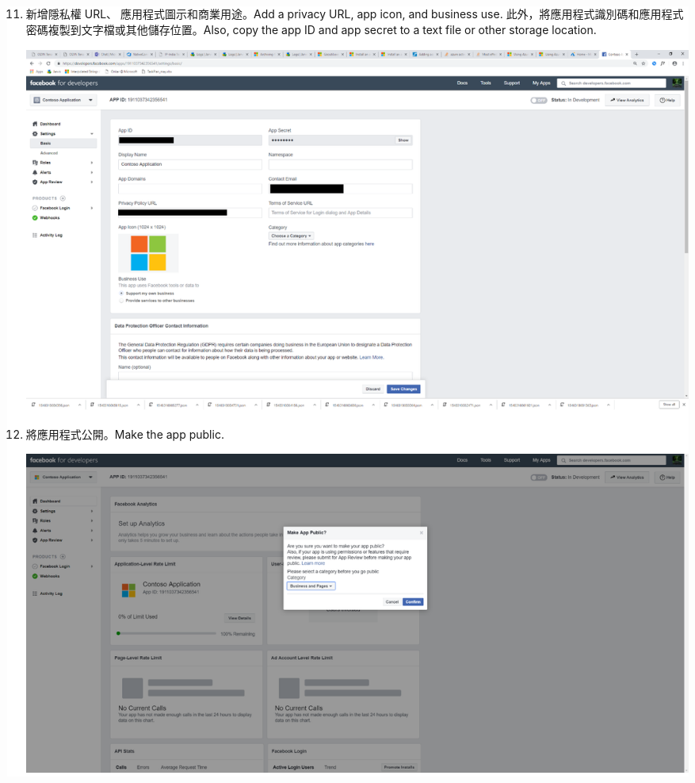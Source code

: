 11. <span data-ttu-id="bffdd-175">新增隱私權 URL、 應用程式圖示和商業用途。</span><span class="sxs-lookup"><span data-stu-id="bffdd-175">Add a privacy URL, app icon, and business use.</span></span> <span data-ttu-id="bffdd-176">此外，將應用程式識別碼和應用程式密碼複製到文字檔或其他儲存位置。</span><span class="sxs-lookup"><span data-stu-id="bffdd-176">Also, copy the app ID and app secret to a text file or other storage location.</span></span>

    ![](media/FBCimage35.png)

12. <span data-ttu-id="bffdd-177">將應用程式公開。</span><span class="sxs-lookup"><span data-stu-id="bffdd-177">Make the app public.</span></span>

    ![](media/FBCimage36.png)
